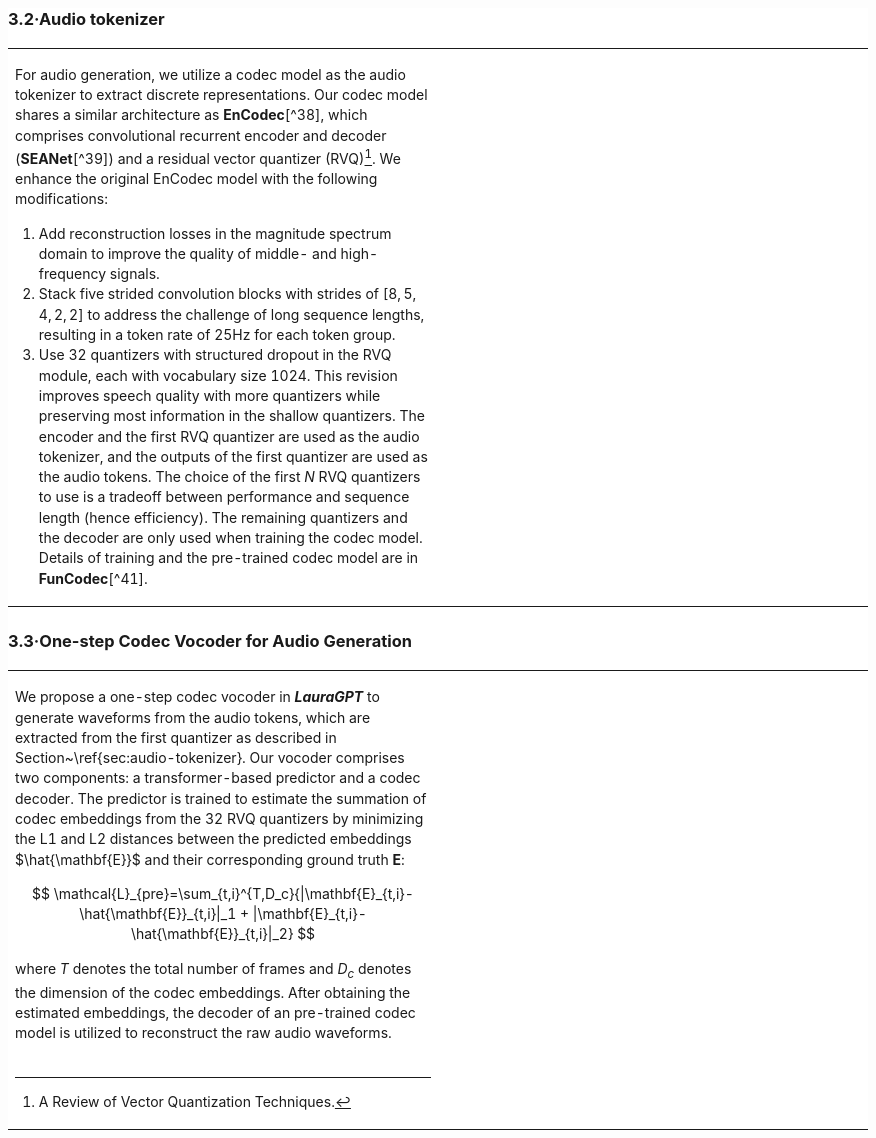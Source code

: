 </td><td>

</td></tr></table>

### 3.2·Audio tokenizer

<table><tr><td width="50%">

For audio generation, we utilize a codec model as the audio tokenizer to extract discrete representations.
Our codec model shares a similar architecture as **EnCodec**[^38], which comprises convolutional recurrent encoder and decoder (**SEANet**[^39]) and a residual vector quantizer (RVQ)[^40].
We enhance the original EnCodec model with the following modifications:
1) Add reconstruction losses in the magnitude spectrum domain to improve the quality of middle- and high-frequency signals.
2) Stack five strided convolution blocks with strides of $[8, 5, 4, 2, 2]$ to address the challenge of long sequence lengths, resulting in a token rate of 25Hz for each token group.
3) Use 32 quantizers with structured dropout in the RVQ module, each with vocabulary size 1024.
This revision improves speech quality with more quantizers while preserving most information in the shallow quantizers.
The encoder and the first RVQ quantizer are used as the audio tokenizer, and the outputs of the first quantizer are used as the audio tokens.
The choice of the first $N$ RVQ quantizers to use is a tradeoff between performance and sequence length (hence efficiency).
The remaining quantizers and the decoder are only used when training the codec model.
Details of training and the pre-trained codec model are in **FunCodec**[^41].

[^40]: A Review of Vector Quantization Techniques.

</td><td>

</td></tr></table>

### 3.3·One-step Codec Vocoder for Audio Generation

<table><tr><td width="50%">

We propose a one-step codec vocoder in ***LauraGPT*** to generate waveforms from the audio tokens, which are extracted from the first quantizer as described in Section~\ref{sec:audio-tokenizer}.
Our vocoder comprises two components: a transformer-based predictor and a codec decoder.
The predictor is trained to estimate the summation of codec embeddings from the 32 RVQ quantizers by minimizing the L1 and L2 distances between the predicted embeddings $\hat{\mathbf{E}}$ and their corresponding ground truth $\mathbf{E}$:

$$
    \mathcal{L}_{pre}=\sum_{t,i}^{T,D_c}{|\mathbf{E}_{t,i}-\hat{\mathbf{E}}_{t,i}|_1 + |\mathbf{E}_{t,i}-\hat{\mathbf{E}}_{t,i}|_2}
$$

where $T$ denotes the total number of frames and $D_{c}$ denotes the dimension of the codec embeddings.
After obtaining the estimated embeddings, the decoder of an pre-trained codec model is utilized to reconstruct the raw audio waveforms.

</td><td>

</td></tr>
<tr><td>


[^01]: [**GPT-4**: GPT-4 Technical Report.](../../TextLM/2023.03.15_GPT-4.md) ArXiv2023.
[^02]: [**PaLM2**: PaLM2 Technical Report.](../../TextLM/2022.04.05_PaLM.md) ArXiv2023.
[^03]: [**LLaMA**: Open and Efficient Foundation Language Models.](../../TextLM/2023.02.27_LLaMA.md) ArXiv2023.
[^22]: **SLD**: Loss Masking Is Not Needed in Decoder-only Transformer for Discrete-Token-Based ASR.
[^23]: Exploration of Efficient End-to-End ASR using Discretized Input from Self-Supervised Learning.
[^24]: Towards Universal Speech Discrete Tokens: A Case Study for ASR and TTS.
[^25]: Discrete Audio Representation as an Alternative to Mel-Spectrograms for Speaker and Speech Recognition.
[^26]: [**LMCodec**](../../SpeechCodec/2023.03.23_LMCodec.md).
[^29]: DBLP:journals/corr/abs-2305-15255
[^30]: Diffsound